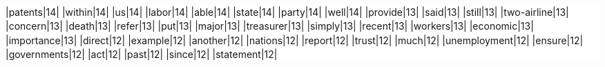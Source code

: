 |patents|14|
|within|14|
|us|14|
|labor|14|
|able|14|
|state|14|
|party|14|
|well|14|
|provide|13|
|said|13|
|still|13|
|two-airline|13|
|concern|13|
|death|13|
|refer|13|
|put|13|
|major|13|
|treasurer|13|
|simply|13|
|recent|13|
|workers|13|
|economic|13|
|importance|13|
|direct|12|
|example|12|
|another|12|
|nations|12|
|report|12|
|trust|12|
|much|12|
|unemployment|12|
|ensure|12|
|governments|12|
|act|12|
|past|12|
|since|12|
|statement|12|